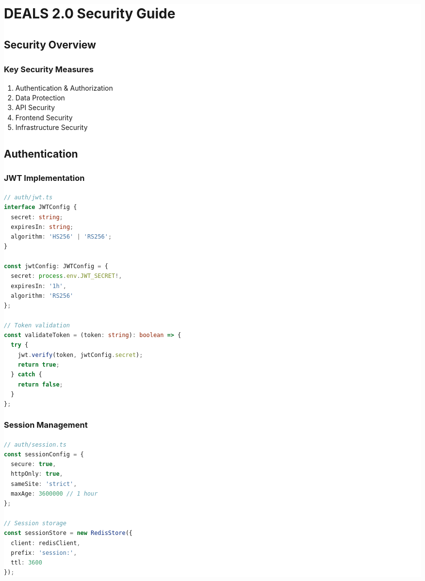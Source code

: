# DEALS 2.0 Security Guide

## Security Overview

### Key Security Measures
1. Authentication & Authorization
2. Data Protection
3. API Security
4. Frontend Security
5. Infrastructure Security

## Authentication

### JWT Implementation
```typescript
// auth/jwt.ts
interface JWTConfig {
  secret: string;
  expiresIn: string;
  algorithm: 'HS256' | 'RS256';
}

const jwtConfig: JWTConfig = {
  secret: process.env.JWT_SECRET!,
  expiresIn: '1h',
  algorithm: 'RS256'
};

// Token validation
const validateToken = (token: string): boolean => {
  try {
    jwt.verify(token, jwtConfig.secret);
    return true;
  } catch {
    return false;
  }
};
```

### Session Management
```typescript
// auth/session.ts
const sessionConfig = {
  secure: true,
  httpOnly: true,
  sameSite: 'strict',
  maxAge: 3600000 // 1 hour
};

// Session storage
const sessionStore = new RedisStore({
  client: redisClient,
  prefix: 'session:',
  ttl: 3600
});
```
